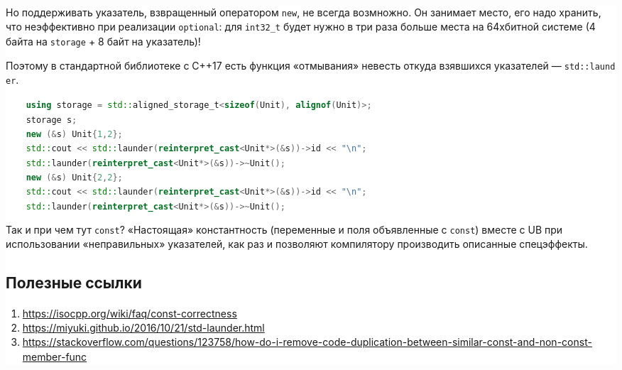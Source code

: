 Но поддерживать указатель, взвращенный оператором `new`, не всегда возмножно.
Он занимает место, его надо хранить, что неэффективно при реализации `optional`: для `int32_t` будет нужно в три раза больше места на 64хбитной системе (4 байта на `storage` + 8 байт на указатель)!

Поэтому в стандартной библиотеке с C++17 есть функция «отмывания» невесть откуда взявшихся указателей — `std::launder`.

```C++
    using storage = std::aligned_storage_t<sizeof(Unit), alignof(Unit)>;
    storage s;
    new (&s) Unit{1,2};
    std::cout << std::launder(reinterpret_cast<Unit*>(&s))->id << "\n";
    std::launder(reinterpret_cast<Unit*>(&s))->~Unit();
    new (&s) Unit{2,2};
    std::cout << std::launder(reinterpret_cast<Unit*>(&s))->id << "\n";
    std::launder(reinterpret_cast<Unit*>(&s))->~Unit();
```

Так и при чем тут `const`? «Настоящая» константность (переменные и поля объявленные с `const`) вместе с UB при использовании «неправильных» указателей, как раз и позволяют компилятору производить описанные спецэффекты.


## Полезные ссылки
1. https://isocpp.org/wiki/faq/const-correctness
2. https://miyuki.github.io/2016/10/21/std-launder.html
3. https://stackoverflow.com/questions/123758/how-do-i-remove-code-duplication-between-similar-const-and-non-const-member-func